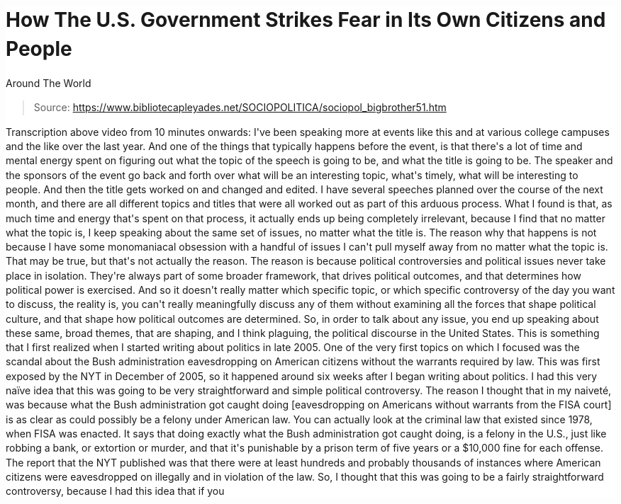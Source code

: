 # How The U.S. Government Strikes Fear in Its Own Citizens and People 
Around The World

> Source: https://www.bibliotecapleyades.net/SOCIOPOLITICA/sociopol_bigbrother51.htm

Transcription above video from 10 minutes onwards:
I've been speaking more at events like this and at various college campuses
and the like over the last year.
And one of the things that typically happens
before the event, is that there's a lot of time and mental energy spent on
figuring out what the topic of the speech is going to be, and what the title
is going to be.
The speaker and the sponsors of the event go
back and forth over what will be an interesting topic, what's timely, what
will be interesting to people. And then the title gets worked on and changed
and edited. I have several speeches planned over the course of the next
month, and there are all different topics and titles that were all worked
out as part of this arduous process.
What I found is that, as much time and energy
that's spent on that process, it actually ends up being completely
irrelevant, because I find that no matter what the topic is, I keep speaking
about the same set of issues, no matter what the title is.
The reason why that happens is not because I have some monomaniacal
obsession with a handful of issues I can't pull myself away from no matter
what the topic is. That may be true, but that's not actually the reason. The
reason is because political controversies and political issues never take
place in isolation.
They're always part of some broader framework,
that drives political outcomes, and that determines how political power is
exercised. And so it doesn't really matter which specific topic, or which
specific controversy of the day you want to discuss, the reality is, you
can't really meaningfully discuss any of them without examining all the
forces that shape political culture, and that shape how political outcomes
are determined.
So, in order to talk about any issue, you end up
speaking about these same, broad themes, that are shaping, and I think
plaguing, the political discourse in the United States.
This is something that I first realized when I started writing about
politics in late 2005.
One of the very first topics on which I focused
was the scandal about the Bush administration eavesdropping on American
citizens without the warrants required by law. This was first exposed by the
NYT in December of 2005, so it happened around six weeks after I began
writing about politics. I had this very naïve idea that this was going to be
very straightforward and simple political controversy.
The reason I thought that in my naiveté, was
because what the
Bush administration
got caught doing [eavesdropping on Americans without warrants from
the FISA court] is as clear as could possibly be a felony under American
law.
You can actually look at the criminal law that
existed since 1978, when
FISA was enacted.
It says that doing exactly what the Bush
administration got caught doing, is a felony in the U.S., just like robbing
a bank, or extortion or murder, and that it's punishable by a prison term of
five years or a $10,000 fine for each offense.
The report that the NYT published was that there were at least hundreds and
probably thousands of instances where American citizens were eavesdropped on
illegally and in violation of the law. So, I thought that this was going to
be a fairly straightforward controversy, because I had this idea that if you